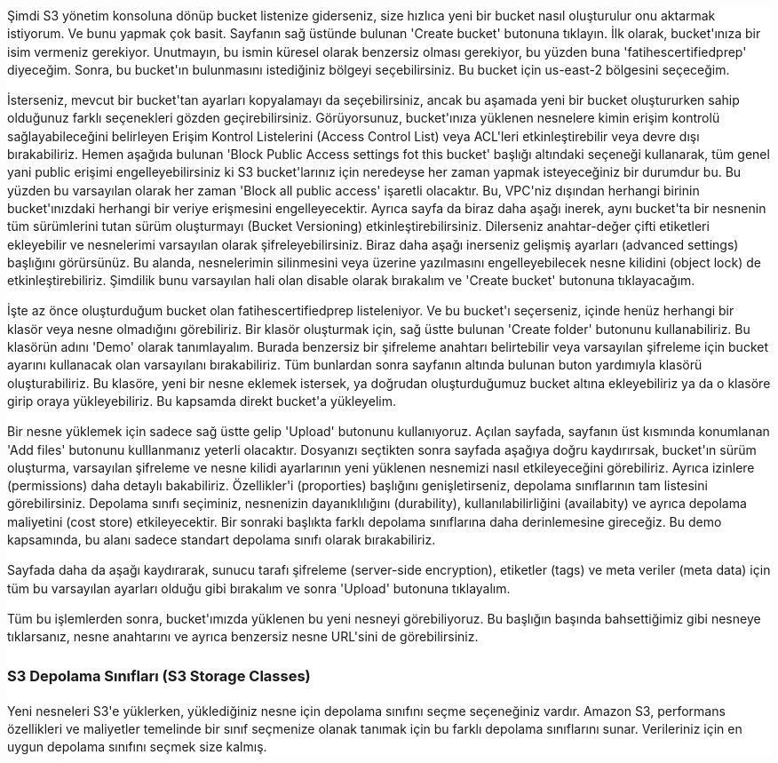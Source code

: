 Şimdi S3 yönetim konsoluna dönüp bucket listenize giderseniz, size hızlıca yeni bir bucket nasıl oluşturulur onu aktarmak istiyorum. Ve bunu yapmak çok basit. Sayfanın sağ üstünde bulunan 'Create bucket' butonuna tıklayın. İlk olarak, bucket'ınıza bir isim vermeniz gerekiyor. Unutmayın, bu ismin küresel olarak benzersiz olması gerekiyor, bu yüzden buna 'fatihescertifiedprep' diyeceğim. Sonra, bu bucket'ın bulunmasını istediğiniz bölgeyi seçebilirsiniz. Bu bucket için us-east-2 bölgesini seçeceğim.

İsterseniz, mevcut bir bucket'tan ayarları kopyalamayı da seçebilirsiniz, ancak bu aşamada yeni bir bucket oluştururken sahip olduğunuz farklı seçenekleri gözden geçirebilirsiniz. Görüyorsunuz, bucket'ınıza yüklenen nesnelere kimin erişim kontrolü sağlayabileceğini belirleyen Erişim Kontrol Listelerini (Access Control List) veya ACL'leri etkinleştirebilir veya devre dışı bırakabiliriz. Hemen aşağıda bulunan 'Block Public Access settings fot this bucket' başlığı altındaki seçeneği kullanarak, tüm genel yani public erişimi engelleyebilirsiniz ki S3 bucket'larınız için neredeyse her zaman yapmak isteyeceğiniz bir durumdur bu. Bu yüzden bu varsayılan olarak her zaman 'Block all public access' işaretli olacaktır. Bu, VPC'niz dışından herhangi birinin bucket'ınızdaki herhangi bir veriye erişmesini engelleyecektir. Ayrıca sayfa da biraz daha aşağı inerek, aynı bucket'ta bir nesnenin tüm sürümlerini tutan sürüm oluşturmayı  (Bucket Versioning) etkinleştirebilirsiniz. Dilerseniz anahtar-değer çifti etiketleri ekleyebilir ve nesnelerimi varsayılan olarak şifreleyebilirsiniz.  Biraz daha aşağı inerseniz gelişmiş ayarları (advanced settings) başlığını görürsünüz. Bu alanda, nesnelerimin silinmesini veya üzerine yazılmasını engelleyebilecek nesne kilidini (object lock) de etkinleştirebiliriz. Şimdilik bunu varsayılan hali olan disable olarak bırakalım ve 'Create bucket' butonuna tıklayacağım.

İşte az önce oluşturduğum bucket olan fatihescertifiedprep listeleniyor. Ve bu bucket'ı seçerseniz, içinde henüz herhangi bir klasör veya nesne olmadığını görebiliriz. Bir klasör oluşturmak için, sağ üstte bulunan 'Create folder' butonunu kullanabiliriz. Bu klasörün adını 'Demo' olarak tanımlayalım. Burada benzersiz bir şifreleme anahtarı belirtebilir veya varsayılan şifreleme için bucket ayarını kullanacak olan varsayılanı bırakabiliriz. Tüm bunlardan sonra sayfanın altında bulunan buton yardımıyla klasörü oluşturabiliriz. Bu klasöre, yeni bir nesne eklemek istersek, ya doğrudan oluşturduğumuz bucket altına ekleyebiliriz ya da o klasöre girip oraya yükleyebiliriz. Bu kapsamda direkt bucket'a yükleyelim.

Bir nesne yüklemek için sadece sağ üstte gelip 'Upload' butonunu kullanıyoruz. Açılan sayfada, sayfanın üst kısmında konumlanan 'Add files' butonunu kulllanmanız yeterli olacaktır. Dosyanızı seçtikten sonra sayfada aşağıya doğru kaydırırsak, bucket'ın sürüm oluşturma, varsayılan şifreleme ve nesne kilidi ayarlarının yeni yüklenen nesnemizi nasıl etkileyeceğini görebiliriz. Ayrıca izinlere (permissions) daha detaylı bakabiliriz. Özellikler'i (proporties) başlığını genişletirseniz, depolama sınıflarının tam listesini görebilirsiniz. Depolama sınıfı seçiminiz, nesnenizin dayanıklılığını (durability), kullanılabilirliğini (availabity) ve ayrıca depolama maliyetini (cost store) etkileyecektir. Bir sonraki başlıkta farklı depolama sınıflarına daha derinlemesine gireceğiz. Bu demo kapsamında, bu alanı sadece standart depolama sınıfı olarak bırakabiliriz.

Sayfada daha da aşağı kaydırarak, sunucu tarafı şifreleme (server-side encryption), etiketler (tags) ve meta veriler (meta data) için tüm bu varsayılan ayarları olduğu gibi bırakalım ve sonra 'Upload' butonuna tıklayalım. 

Tüm bu işlemlerden sonra, bucket'ımızda yüklenen bu yeni nesneyi görebiliyoruz. Bu başlığın başında bahsettiğimiz gibi nesneye tıklarsanız, nesne anahtarını ve ayrıca benzersiz nesne URL'sini de görebilirsiniz.

### S3 Depolama Sınıfları (S3 Storage Classes)

Yeni nesneleri S3'e yüklerken, yüklediğiniz nesne için depolama sınıfını seçme seçeneğiniz vardır. Amazon S3, performans özellikleri ve maliyetler temelinde bir sınıf seçmenize olanak tanımak için bu farklı depolama sınıflarını sunar. Verileriniz için en uygun depolama sınıfını seçmek size kalmış.
